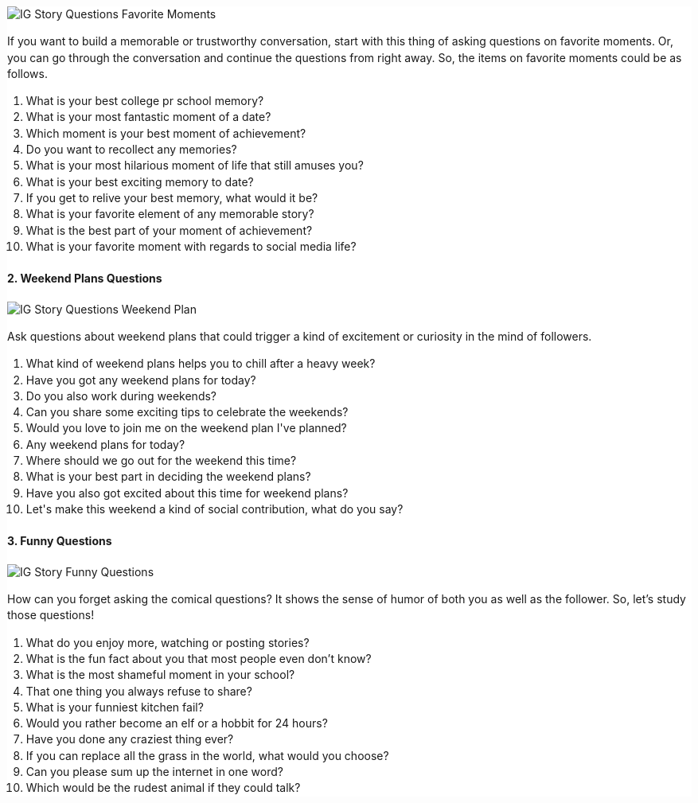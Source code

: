 ![IG Story Questions Favorite Moments](https://images.wondershare.com/filmora/article-images/ig-story-questions-best-moments.jpg)

If you want to build a memorable or trustworthy conversation, start with this thing of asking questions on favorite moments. Or, you can go through the conversation and continue the questions from right away. So, the items on favorite moments could be as follows.

1. What is your best college pr school memory?
2. What is your most fantastic moment of a date?
3. Which moment is your best moment of achievement?
4. Do you want to recollect any memories?
5. What is your most hilarious moment of life that still amuses you?
6. What is your best exciting memory to date?
7. If you get to relive your best memory, what would it be?
8. What is your favorite element of any memorable story?
9. What is the best part of your moment of achievement?
10. What is your favorite moment with regards to social media life?

#### 2\.  Weekend Plans Questions

![IG Story Questions Weekend Plan](https://images.wondershare.com/filmora/article-images/ig-story-questions-weekend-plan.jpg)

Ask questions about weekend plans that could trigger a kind of excitement or curiosity in the mind of followers.

1. What kind of weekend plans helps you to chill after a heavy week?
2. Have you got any weekend plans for today?
3. Do you also work during weekends?
4. Can you share some exciting tips to celebrate the weekends?
5. Would you love to join me on the weekend plan I've planned?
6. Any weekend plans for today?
7. Where should we go out for the weekend this time?
8. What is your best part in deciding the weekend plans?
9. Have you also got excited about this time for weekend plans?
10. Let's make this weekend a kind of social contribution, what do you say?

#### 3\.  Funny Questions

![IG Story Funny Questions](https://images.wondershare.com/filmora/article-images/ig-story-funny-questions.jpg)

How can you forget asking the comical questions? It shows the sense of humor of both you as well as the follower. So, let’s study those questions!

1. What do you enjoy more, watching or posting stories?
2. What is the fun fact about you that most people even don’t know?
3. What is the most shameful moment in your school?
4. That one thing you always refuse to share?
5. What is your funniest kitchen fail?
6. Would you rather become an elf or a hobbit for 24 hours?
7. Have you done any craziest thing ever?
8. If you can replace all the grass in the world, what would you choose?
9. Can you please sum up the internet in one word?
10. Which would be the rudest animal if they could talk?
